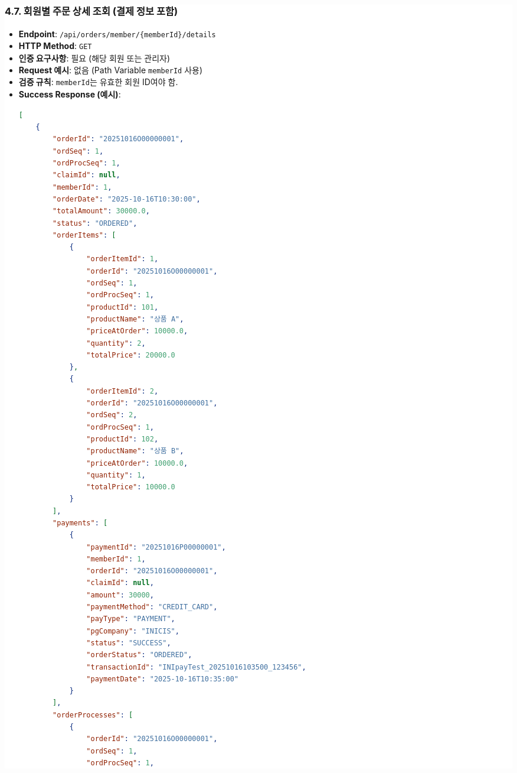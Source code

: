 ### 4.7. 회원별 주문 상세 조회 (결제 정보 포함)
- **Endpoint**: `/api/orders/member/{memberId}/details`
- **HTTP Method**: `GET`
- **인증 요구사항**: 필요 (해당 회원 또는 관리자)
- **Request 예시**: 없음 (Path Variable `memberId` 사용)
- **검증 규칙**: `memberId`는 유효한 회원 ID여야 함.
- **Success Response (예시)**:
    ```json
    [
        {
            "orderId": "20251016O00000001",
            "ordSeq": 1,
            "ordProcSeq": 1,
            "claimId": null,
            "memberId": 1,
            "orderDate": "2025-10-16T10:30:00",
            "totalAmount": 30000.0,
            "status": "ORDERED",
            "orderItems": [
                {
                    "orderItemId": 1,
                    "orderId": "20251016O00000001",
                    "ordSeq": 1,
                    "ordProcSeq": 1,
                    "productId": 101,
                    "productName": "상품 A",
                    "priceAtOrder": 10000.0,
                    "quantity": 2,
                    "totalPrice": 20000.0
                },
                {
                    "orderItemId": 2,
                    "orderId": "20251016O00000001",
                    "ordSeq": 2,
                    "ordProcSeq": 1,
                    "productId": 102,
                    "productName": "상품 B",
                    "priceAtOrder": 10000.0,
                    "quantity": 1,
                    "totalPrice": 10000.0
                }
            ],
            "payments": [
                {
                    "paymentId": "20251016P00000001",
                    "memberId": 1,
                    "orderId": "20251016O00000001",
                    "claimId": null,
                    "amount": 30000,
                    "paymentMethod": "CREDIT_CARD",
                    "payType": "PAYMENT",
                    "pgCompany": "INICIS",
                    "status": "SUCCESS",
                    "orderStatus": "ORDERED",
                    "transactionId": "INIpayTest_20251016103500_123456",
                    "paymentDate": "2025-10-16T10:35:00"
                }
            ],
            "orderProcesses": [
                {
                    "orderId": "20251016O00000001",
                    "ordSeq": 1,
                    "ordProcSeq": 1,